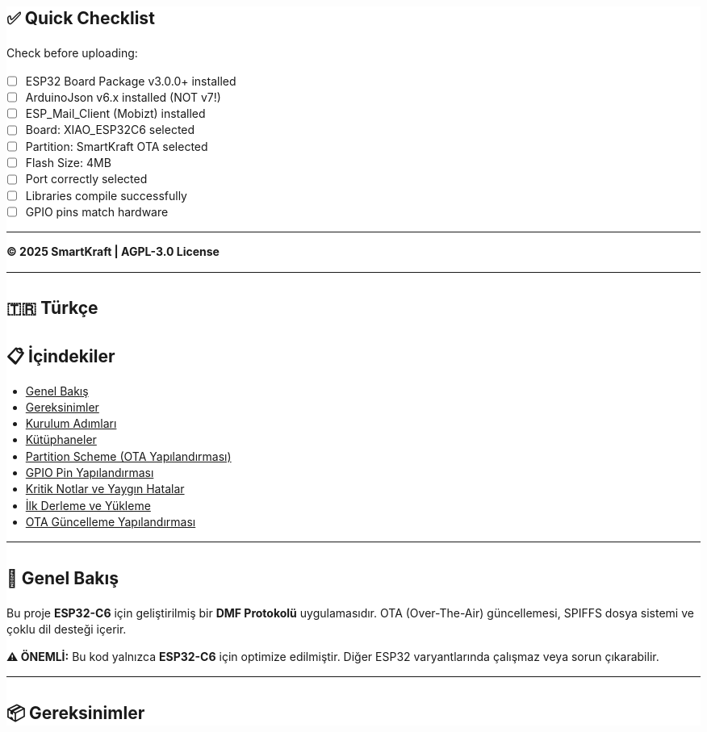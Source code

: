
## ✅ Quick Checklist

Check before uploading:

- [ ] ESP32 Board Package v3.0.0+ installed
- [ ] ArduinoJson v6.x installed (NOT v7!)
- [ ] ESP_Mail_Client (Mobizt) installed
- [ ] Board: XIAO_ESP32C6 selected
- [ ] Partition: SmartKraft OTA selected
- [ ] Flash Size: 4MB
- [ ] Port correctly selected
- [ ] Libraries compile successfully
- [ ] GPIO pins match hardware

---

**© 2025 SmartKraft | AGPL-3.0 License**

---

<a name="turkish"></a>
## 🇹🇷 Türkçe

## 📋 İçindekiler

- [Genel Bakış](#genel-bakış-tr)
- [Gereksinimler](#gereksinimler-tr)
- [Kurulum Adımları](#kurulum-adımları-tr)
- [Kütüphaneler](#kütüphaneler-tr)
- [Partition Scheme (OTA Yapılandırması)](#partition-scheme-tr)
- [GPIO Pin Yapılandırması](#gpio-pin-yapılandırması-tr)
- [Kritik Notlar ve Yaygın Hatalar](#kritik-notlar-tr)
- [İlk Derleme ve Yükleme](#ilk-derleme-tr)
- [OTA Güncelleme Yapılandırması](#ota-güncelleme-yapılandırması-tr)

---

<a name="genel-bakış-tr"></a>

<a name="genel-bakış-tr"></a>
## 🎯 Genel Bakış

Bu proje **ESP32-C6** için geliştirilmiş bir **DMF Protokolü** uygulamasıdır. OTA (Over-The-Air) güncellemesi, SPIFFS dosya sistemi ve çoklu dil desteği içerir.

**⚠️ ÖNEMLİ:** Bu kod yalnızca **ESP32-C6** için optimize edilmiştir. Diğer ESP32 varyantlarında çalışmaz veya sorun çıkarabilir.

---

<a name="gereksinimler-tr"></a>
## 📦 Gereksinimler

